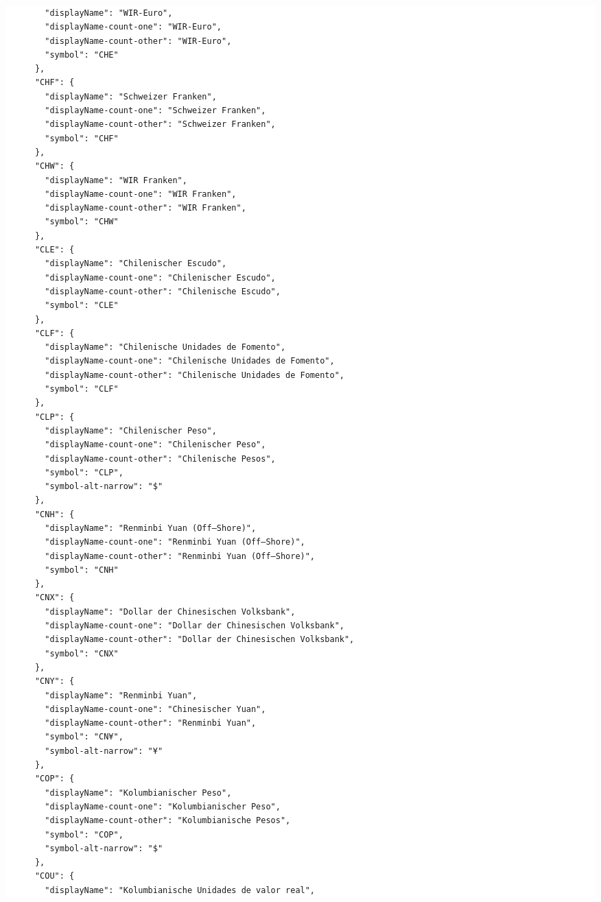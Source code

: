             "displayName": "WIR-Euro",
            "displayName-count-one": "WIR-Euro",
            "displayName-count-other": "WIR-Euro",
            "symbol": "CHE"
          },
          "CHF": {
            "displayName": "Schweizer Franken",
            "displayName-count-one": "Schweizer Franken",
            "displayName-count-other": "Schweizer Franken",
            "symbol": "CHF"
          },
          "CHW": {
            "displayName": "WIR Franken",
            "displayName-count-one": "WIR Franken",
            "displayName-count-other": "WIR Franken",
            "symbol": "CHW"
          },
          "CLE": {
            "displayName": "Chilenischer Escudo",
            "displayName-count-one": "Chilenischer Escudo",
            "displayName-count-other": "Chilenische Escudo",
            "symbol": "CLE"
          },
          "CLF": {
            "displayName": "Chilenische Unidades de Fomento",
            "displayName-count-one": "Chilenische Unidades de Fomento",
            "displayName-count-other": "Chilenische Unidades de Fomento",
            "symbol": "CLF"
          },
          "CLP": {
            "displayName": "Chilenischer Peso",
            "displayName-count-one": "Chilenischer Peso",
            "displayName-count-other": "Chilenische Pesos",
            "symbol": "CLP",
            "symbol-alt-narrow": "$"
          },
          "CNH": {
            "displayName": "Renminbi Yuan (Off–Shore)",
            "displayName-count-one": "Renminbi Yuan (Off–Shore)",
            "displayName-count-other": "Renminbi Yuan (Off–Shore)",
            "symbol": "CNH"
          },
          "CNX": {
            "displayName": "Dollar der Chinesischen Volksbank",
            "displayName-count-one": "Dollar der Chinesischen Volksbank",
            "displayName-count-other": "Dollar der Chinesischen Volksbank",
            "symbol": "CNX"
          },
          "CNY": {
            "displayName": "Renminbi Yuan",
            "displayName-count-one": "Chinesischer Yuan",
            "displayName-count-other": "Renminbi Yuan",
            "symbol": "CN¥",
            "symbol-alt-narrow": "¥"
          },
          "COP": {
            "displayName": "Kolumbianischer Peso",
            "displayName-count-one": "Kolumbianischer Peso",
            "displayName-count-other": "Kolumbianische Pesos",
            "symbol": "COP",
            "symbol-alt-narrow": "$"
          },
          "COU": {
            "displayName": "Kolumbianische Unidades de valor real",